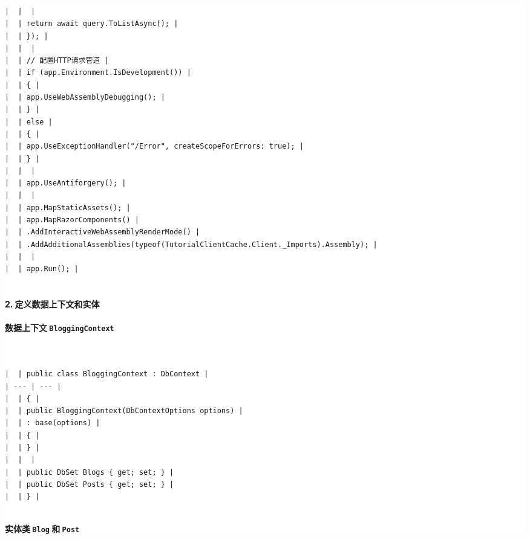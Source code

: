 ```
|  |  |
|  | return await query.ToListAsync(); |
|  | }); |
|  |  |
|  | // 配置HTTP请求管道 |
|  | if (app.Environment.IsDevelopment()) |
|  | { |
|  | app.UseWebAssemblyDebugging(); |
|  | } |
|  | else |
|  | { |
|  | app.UseExceptionHandler("/Error", createScopeForErrors: true); |
|  | } |
|  |  |
|  | app.UseAntiforgery(); |
|  |  |
|  | app.MapStaticAssets(); |
|  | app.MapRazorComponents() |
|  | .AddInteractiveWebAssemblyRenderMode() |
|  | .AddAdditionalAssemblies(typeof(TutorialClientCache.Client._Imports).Assembly); |
|  |  |
|  | app.Run(); |


```

#### 2\. 定义数据上下文和实体


**数据上下文 `BloggingContext`**



```


|  | public class BloggingContext : DbContext |
| --- | --- |
|  | { |
|  | public BloggingContext(DbContextOptions options) |
|  | : base(options) |
|  | { |
|  | } |
|  |  |
|  | public DbSet Blogs { get; set; } |
|  | public DbSet Posts { get; set; } |
|  | } |


```

**实体类 `Blog` 和 `Post`**



